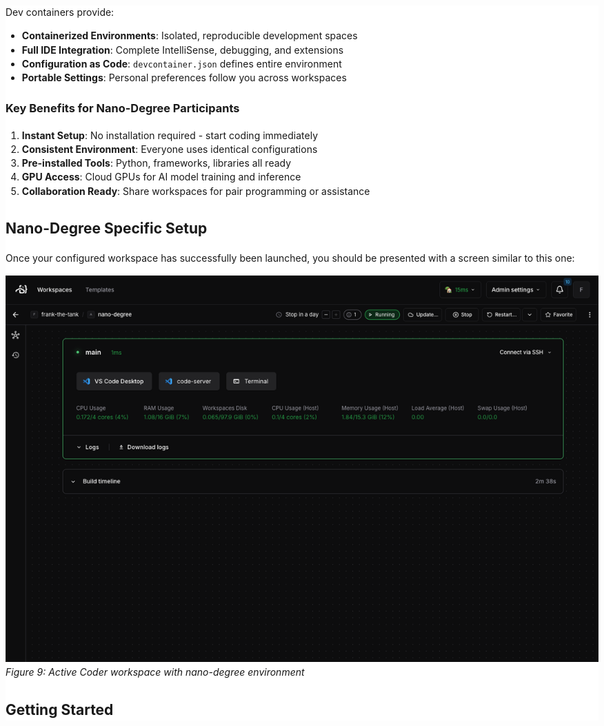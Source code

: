 Dev containers provide:

- **Containerized Environments**: Isolated, reproducible development spaces  
- **Full IDE Integration**: Complete IntelliSense, debugging, and extensions  
- **Configuration as Code**: `devcontainer.json` defines entire environment
- **Portable Settings**: Personal preferences follow you across workspaces  

### Key Benefits for Nano-Degree Participants

1. **Instant Setup**: No installation required - start coding immediately  
2. **Consistent Environment**: Everyone uses identical configurations  
3. **Pre-installed Tools**: Python, frameworks, libraries all ready  
4. **GPU Access**: Cloud GPUs for AI model training and inference  
5. **Collaboration Ready**: Share workspaces for pair programming or assistance  

## Nano-Degree Specific Setup

Once your configured workspace has successfully been launched, you should be presented with a screen similar to this one:

![Coder Workspace Running](images/coder-workspace.png)
*Figure 9: Active Coder workspace with nano-degree environment*

## Getting Started
